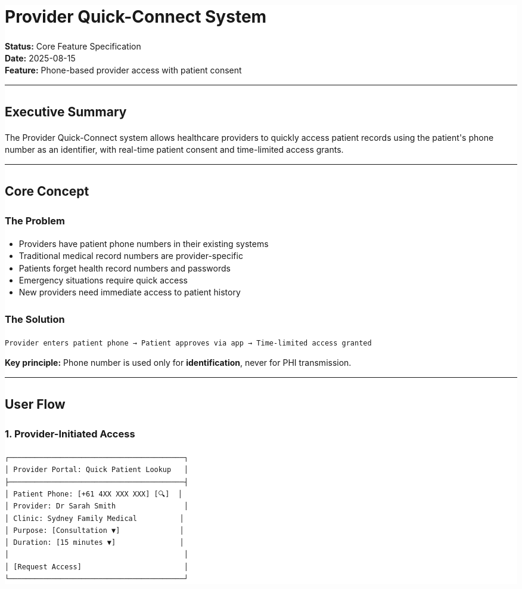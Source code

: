 # Provider Quick-Connect System

**Status:** Core Feature Specification  
**Date:** 2025-08-15  
**Feature:** Phone-based provider access with patient consent  

---

## Executive Summary

The Provider Quick-Connect system allows healthcare providers to quickly access patient records using the patient's phone number as an identifier, with real-time patient consent and time-limited access grants.

---

## Core Concept

### The Problem
- Providers have patient phone numbers in their existing systems
- Traditional medical record numbers are provider-specific
- Patients forget health record numbers and passwords
- Emergency situations require quick access
- New providers need immediate access to patient history

### The Solution
```
Provider enters patient phone → Patient approves via app → Time-limited access granted
```

**Key principle:** Phone number is used only for **identification**, never for PHI transmission.

---

## User Flow

### 1. Provider-Initiated Access
```
┌─────────────────────────────────────────┐
│ Provider Portal: Quick Patient Lookup   │
├─────────────────────────────────────────┤
│ Patient Phone: [+61 4XX XXX XXX] [🔍]  │
│ Provider: Dr Sarah Smith                │
│ Clinic: Sydney Family Medical          │
│ Purpose: [Consultation ▼]              │
│ Duration: [15 minutes ▼]               │
│                                         │
│ [Request Access]                        │
└─────────────────────────────────────────┘
```
